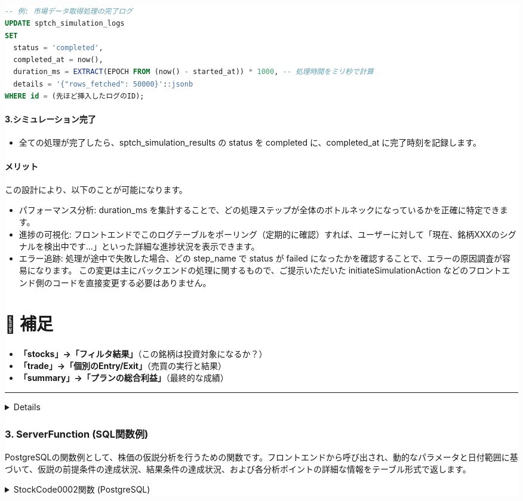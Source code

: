 ```sql
-- 例: 市場データ取得処理の完了ログ
UPDATE sptch_simulation_logs 
SET 
  status = 'completed', 
  completed_at = now(),
  duration_ms = EXTRACT(EPOCH FROM (now() - started_at)) * 1000, -- 処理時間をミリ秒で計算
  details = '{"rows_fetched": 50000}'::jsonb
WHERE id = (先ほど挿入したログのID);
```
#### 3.シミュレーション完了

* 全ての処理が完了したら、sptch_simulation_results の status を completed に、completed_at に完了時刻を記録します。
#### メリット
この設計により、以下のことが可能になります。

* パフォーマンス分析: duration_ms を集計することで、どの処理ステップが全体のボトルネックになっているかを正確に特定できます。
* 進捗の可視化: フロントエンドでこのログテーブルをポーリング（定期的に確認）すれば、ユーザーに対して「現在、銘柄XXXのシグナルを検出中です...」といった詳細な進捗状況を表示できます。
* エラー追跡: 処理が途中で失敗した場合、どの step_name で status が failed になったかを確認することで、エラーの原因調査が容易になります。
この変更は主にバックエンドの処理に関するもので、ご提示いただいた initiateSimulationAction などのフロントエンド側のコードを直接変更する必要はありません。



# 🚩 補足

* **「stocks」→「フィルタ結果」**（この銘柄は投資対象になるか？）
* **「trade」→「個別のEntry/Exit」**（売買の実行と結果）
* **「summary」→「プランの総合利益」**（最終的な成績）

---

<details></details>

### 3. ServerFunction (SQL関数例)
PostgreSQLの関数例として、株価の仮説分析を行うための関数です。フロントエンドから呼び出され、動的なパラメータと日付範囲に基づいて、仮説の前提条件の達成状況、結果条件の達成状況、および各分析ポイントの詳細な情報をテーブル形式で返します。


<details><summary>StockCode0002関数 (PostgreSQL)</summary></details>